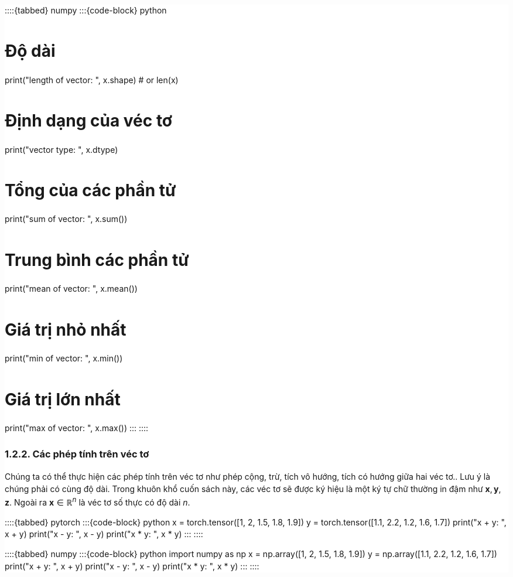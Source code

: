 ::::{tabbed} numpy
:::{code-block} python
# Độ dài
print("length of vector: ", x.shape) # or len(x)

# Định dạng của véc tơ
print("vector type: ", x.dtype)

# Tổng của các phần tử 
print("sum of vector: ", x.sum())

# Trung bình các phần tử
print("mean of vector: ", x.mean())

# Giá trị nhỏ nhất
print("min of vector: ", x.min())

# Giá trị lớn nhất
print("max of vector: ", x.max())
:::
::::

### 1.2.2. Các phép tính trên véc tơ

Chúng ta có thể thực hiện các phép tính trên véc tơ như phép cộng, trừ, tích vô hướng, tích có hướng giữa hai véc tơ.. Lưu ý là chúng phải có cùng độ dài. Trong khuôn khổ cuốn sách này, các véc tơ sẽ được ký hiệu là một ký tự chữ thường in đậm như $\mathbf{x}, \mathbf{y}, \mathbf{z}$. Ngoài ra $\mathbf{x}\in \mathbb{R}^{n}$ là véc tơ số thực có độ dài $n$.

::::{tabbed} pytorch
:::{code-block} python
x = torch.tensor([1, 2, 1.5, 1.8, 1.9])
y = torch.tensor([1.1, 2.2, 1.2, 1.6, 1.7])
print("x + y: ", x + y)
print("x - y: ", x - y)
print("x * y: ", x * y)
:::
::::

::::{tabbed} numpy
:::{code-block} python
import numpy as np
x = np.array([1, 2, 1.5, 1.8, 1.9])
y = np.array([1.1, 2.2, 1.2, 1.6, 1.7])
print("x + y: ", x + y)
print("x - y: ", x - y)
print("x * y: ", x * y)
:::
::::
